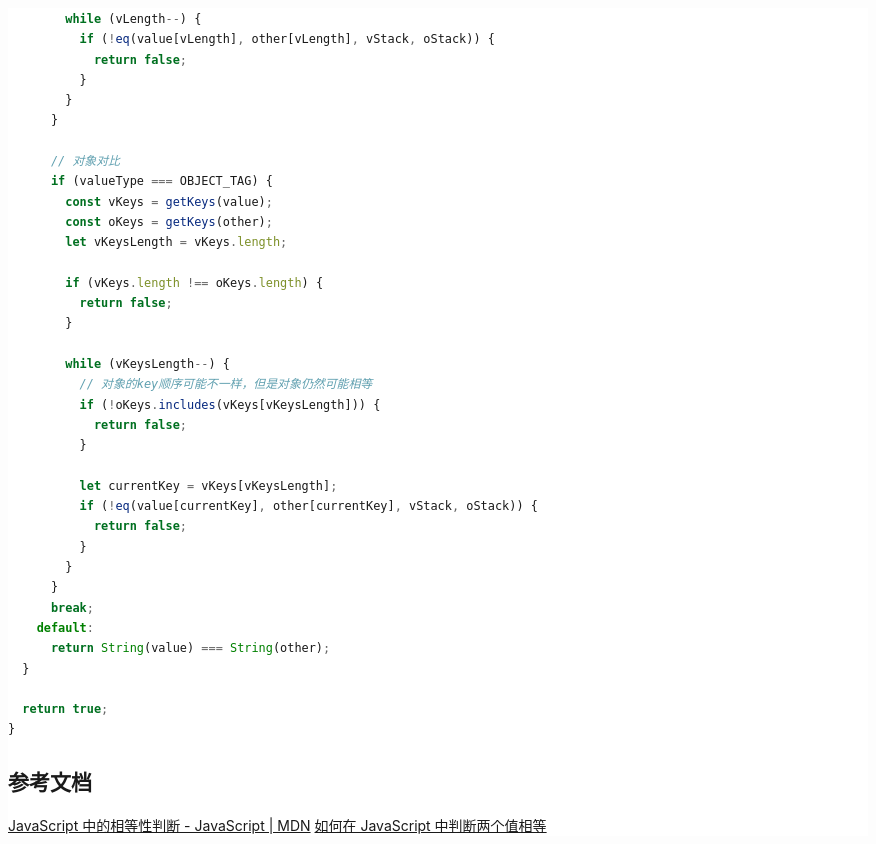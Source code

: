 ```javascript
        while (vLength--) {
          if (!eq(value[vLength], other[vLength], vStack, oStack)) {
            return false;
          }
        }
      }

      // 对象对比
      if (valueType === OBJECT_TAG) {
        const vKeys = getKeys(value);
        const oKeys = getKeys(other);
        let vKeysLength = vKeys.length;

        if (vKeys.length !== oKeys.length) {
          return false;
        }

        while (vKeysLength--) {
          // 对象的key顺序可能不一样，但是对象仍然可能相等
          if (!oKeys.includes(vKeys[vKeysLength])) {
            return false;
          }

          let currentKey = vKeys[vKeysLength];
          if (!eq(value[currentKey], other[currentKey], vStack, oStack)) {
            return false;
          }
        }
      }
      break;
    default:
      return String(value) === String(other);
  }

  return true;
}
```

## 参考文档

[JavaScript 中的相等性判断 - JavaScript | MDN](https://developer.mozilla.org/zh-CN/docs/Web/JavaScript/Equality_comparisons_and_sameness) [如何在 JavaScript 中判断两个值相等](https://yanhaijing.com/javascript/2022/07/10/js-equal/)

